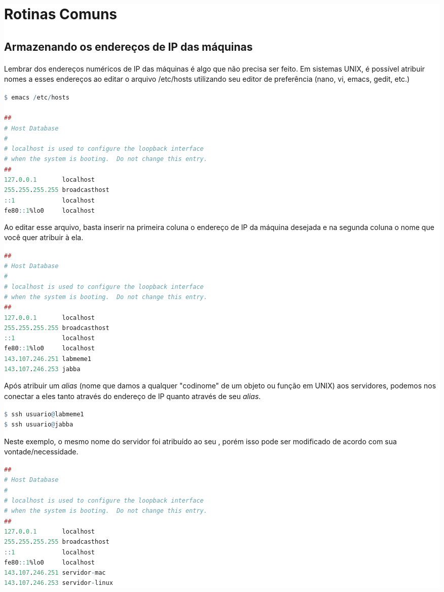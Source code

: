 Rotinas Comuns
==============

Armazenando os endereços de IP das máquinas
-------------------------------------------

Lembrar dos endereços numéricos de IP das máquinas é algo que não precisa ser feito. Em sistemas UNIX, é possível atribuir nomes a esses endereços ao editar o arquivo /etc/hosts utilizando seu editor de preferência (nano, vi, emacs, gedit, etc.)

``` r
$ emacs /etc/hosts

##
# Host Database
#
# localhost is used to configure the loopback interface
# when the system is booting.  Do not change this entry.
##
127.0.0.1       localhost
255.255.255.255 broadcasthost
::1             localhost
fe80::1%lo0     localhost
```

Ao editar esse arquivo, basta inserir na primeira coluna o endereço de IP da máquina desejada e na segunda coluna o nome que você quer atribuir à ela.

``` r
##
# Host Database
#
# localhost is used to configure the loopback interface
# when the system is booting.  Do not change this entry.
##
127.0.0.1       localhost
255.255.255.255 broadcasthost
::1             localhost
fe80::1%lo0     localhost
143.107.246.251 labmeme1
143.107.246.253 jabba
```

Após atribuir um *alias* (nome que damos a qualquer "codinome" de um objeto ou função em UNIX) aos servidores, podemos nos conectar a eles tanto através do endereço de IP quanto através de seu *alias*.

``` r
$ ssh usuario@labmeme1
$ ssh usuario@jabba
```

Neste exemplo, o mesmo nome do servidor foi atribuído ao seu , porém isso pode ser modificado de acordo com sua vontade/necessidade.

``` r
##
# Host Database
#
# localhost is used to configure the loopback interface
# when the system is booting.  Do not change this entry.
##
127.0.0.1       localhost
255.255.255.255 broadcasthost
::1             localhost
fe80::1%lo0     localhost
143.107.246.251 servidor-mac
143.107.246.253 servidor-linux
```